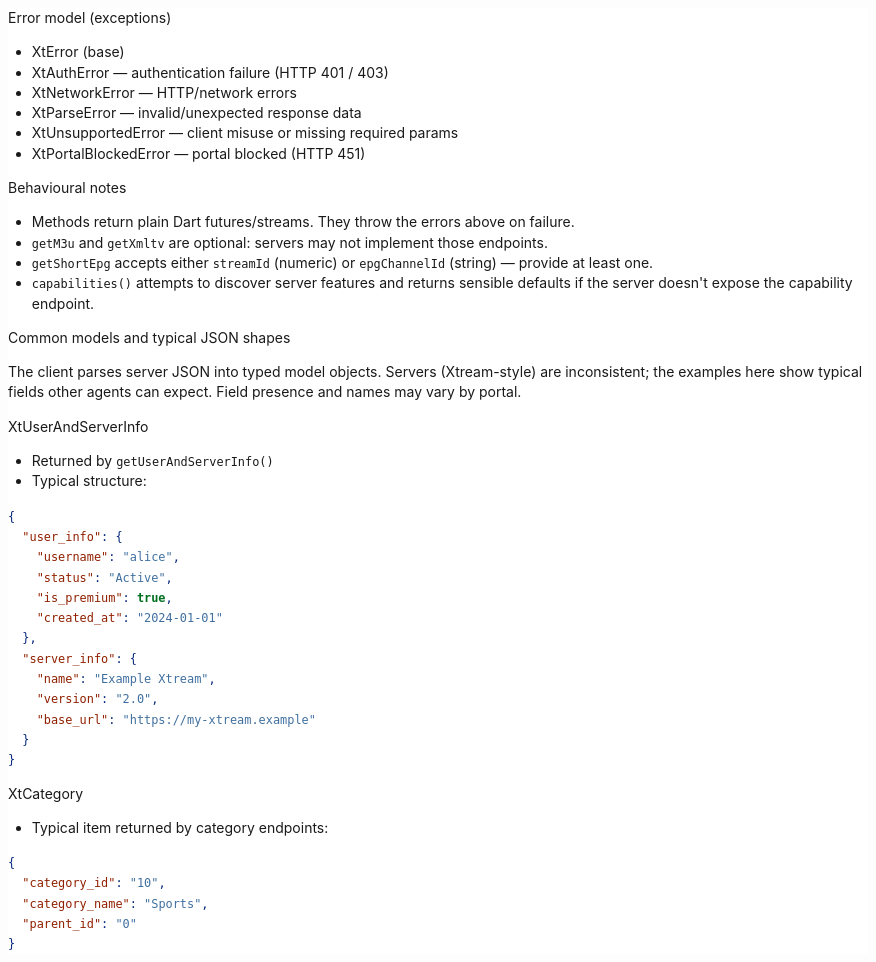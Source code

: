  Error model (exceptions)

 - XtError (base)
 - XtAuthError — authentication failure (HTTP 401 / 403)
 - XtNetworkError — HTTP/network errors
 - XtParseError — invalid/unexpected response data
 - XtUnsupportedError — client misuse or missing required params
 - XtPortalBlockedError — portal blocked (HTTP 451)

 Behavioural notes

 - Methods return plain Dart futures/streams. They throw the errors above on failure.
 - `getM3u` and `getXmltv` are optional: servers may not implement those endpoints.
 - `getShortEpg` accepts either `streamId` (numeric) or `epgChannelId` (string) — provide at least one.
 - `capabilities()` attempts to discover server features and returns sensible defaults if the server doesn't expose the capability endpoint.

 Common models and typical JSON shapes

 The client parses server JSON into typed model objects. Servers (Xtream-style) are inconsistent; the examples here show typical fields other agents can expect. Field presence and names may vary by portal.

 XtUserAndServerInfo

 - Returned by `getUserAndServerInfo()`
 - Typical structure:

 ```json
 {
   "user_info": {
     "username": "alice",
     "status": "Active",
     "is_premium": true,
     "created_at": "2024-01-01"
   },
   "server_info": {
     "name": "Example Xtream",
     "version": "2.0",
     "base_url": "https://my-xtream.example"
   }
 }
 ```

 XtCategory

 - Typical item returned by category endpoints:

 ```json
 {
   "category_id": "10",
   "category_name": "Sports",
   "parent_id": "0"
 }
 ```
